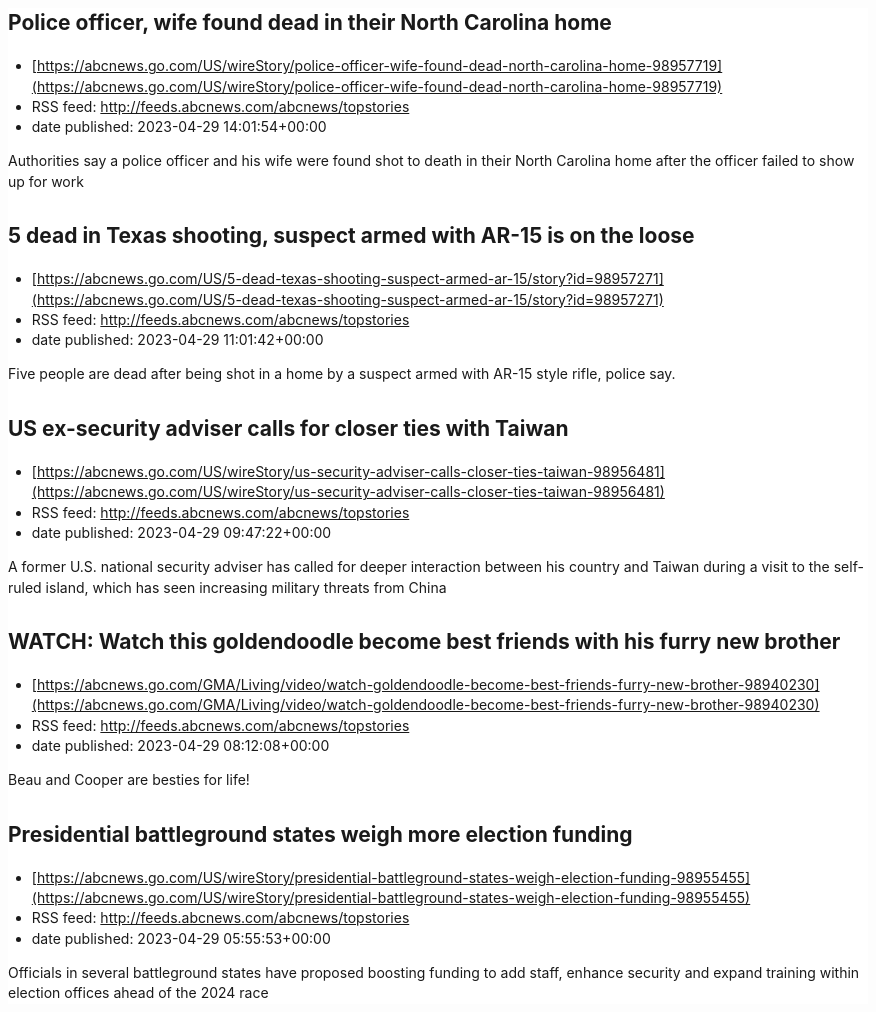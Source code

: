 ## Police officer, wife found dead in their North Carolina home
 - [https://abcnews.go.com/US/wireStory/police-officer-wife-found-dead-north-carolina-home-98957719](https://abcnews.go.com/US/wireStory/police-officer-wife-found-dead-north-carolina-home-98957719)
 - RSS feed: http://feeds.abcnews.com/abcnews/topstories
 - date published: 2023-04-29 14:01:54+00:00

Authorities say a police officer and his wife were found shot to death in their North Carolina home after the officer failed to show up for work

## 5 dead in Texas shooting, suspect armed with AR-15 is on the loose
 - [https://abcnews.go.com/US/5-dead-texas-shooting-suspect-armed-ar-15/story?id=98957271](https://abcnews.go.com/US/5-dead-texas-shooting-suspect-armed-ar-15/story?id=98957271)
 - RSS feed: http://feeds.abcnews.com/abcnews/topstories
 - date published: 2023-04-29 11:01:42+00:00

Five people are dead after being shot in a home by a suspect armed with AR-15 style rifle, police say.

## US ex-security adviser calls for closer ties with Taiwan
 - [https://abcnews.go.com/US/wireStory/us-security-adviser-calls-closer-ties-taiwan-98956481](https://abcnews.go.com/US/wireStory/us-security-adviser-calls-closer-ties-taiwan-98956481)
 - RSS feed: http://feeds.abcnews.com/abcnews/topstories
 - date published: 2023-04-29 09:47:22+00:00

A former U.S. national security adviser has called for deeper interaction between his country and Taiwan during a visit to the self-ruled island, which has seen increasing military threats from China

## WATCH:  Watch this goldendoodle become best friends with his furry new brother
 - [https://abcnews.go.com/GMA/Living/video/watch-goldendoodle-become-best-friends-furry-new-brother-98940230](https://abcnews.go.com/GMA/Living/video/watch-goldendoodle-become-best-friends-furry-new-brother-98940230)
 - RSS feed: http://feeds.abcnews.com/abcnews/topstories
 - date published: 2023-04-29 08:12:08+00:00

Beau and Cooper are besties for life!

## Presidential battleground states weigh more election funding
 - [https://abcnews.go.com/US/wireStory/presidential-battleground-states-weigh-election-funding-98955455](https://abcnews.go.com/US/wireStory/presidential-battleground-states-weigh-election-funding-98955455)
 - RSS feed: http://feeds.abcnews.com/abcnews/topstories
 - date published: 2023-04-29 05:55:53+00:00

Officials in several battleground states have proposed boosting funding to add staff, enhance security and expand training within election offices ahead of the 2024 race

